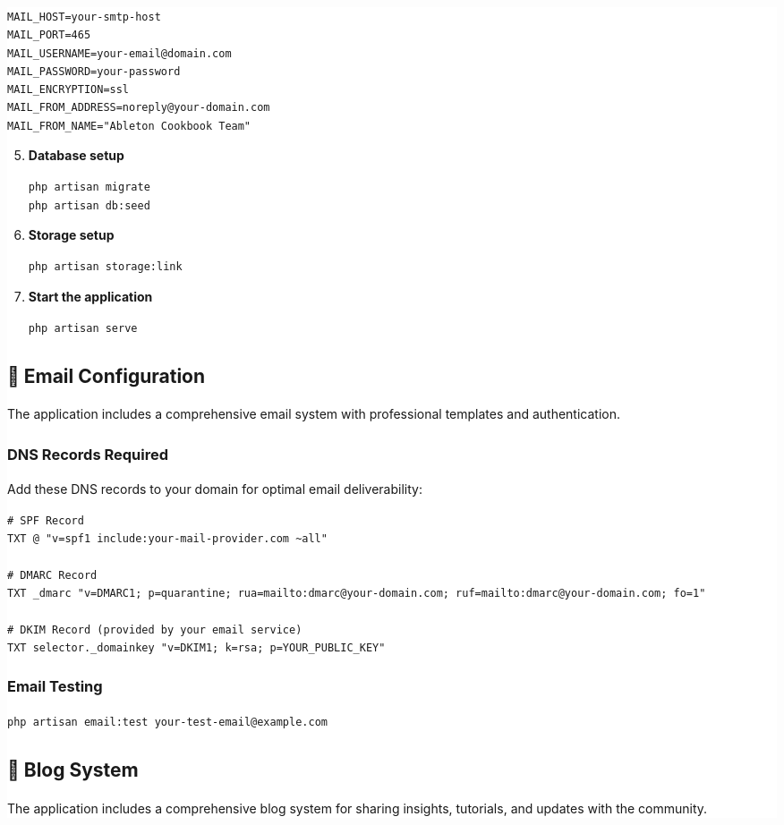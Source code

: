    ```env
   MAIL_HOST=your-smtp-host
   MAIL_PORT=465
   MAIL_USERNAME=your-email@domain.com
   MAIL_PASSWORD=your-password
   MAIL_ENCRYPTION=ssl
   MAIL_FROM_ADDRESS=noreply@your-domain.com
   MAIL_FROM_NAME="Ableton Cookbook Team"
   ```

5. **Database setup**
   ```bash
   php artisan migrate
   php artisan db:seed
   ```

6. **Storage setup**
   ```bash
   php artisan storage:link
   ```

7. **Start the application**
   ```bash
   php artisan serve
   ```

## 📧 Email Configuration

The application includes a comprehensive email system with professional templates and authentication.

### DNS Records Required

Add these DNS records to your domain for optimal email deliverability:

```dns
# SPF Record
TXT @ "v=spf1 include:your-mail-provider.com ~all"

# DMARC Record  
TXT _dmarc "v=DMARC1; p=quarantine; rua=mailto:dmarc@your-domain.com; ruf=mailto:dmarc@your-domain.com; fo=1"

# DKIM Record (provided by your email service)
TXT selector._domainkey "v=DKIM1; k=rsa; p=YOUR_PUBLIC_KEY"
```

### Email Testing
```bash
php artisan email:test your-test-email@example.com
```

## 📝 Blog System

The application includes a comprehensive blog system for sharing insights, tutorials, and updates with the community.
